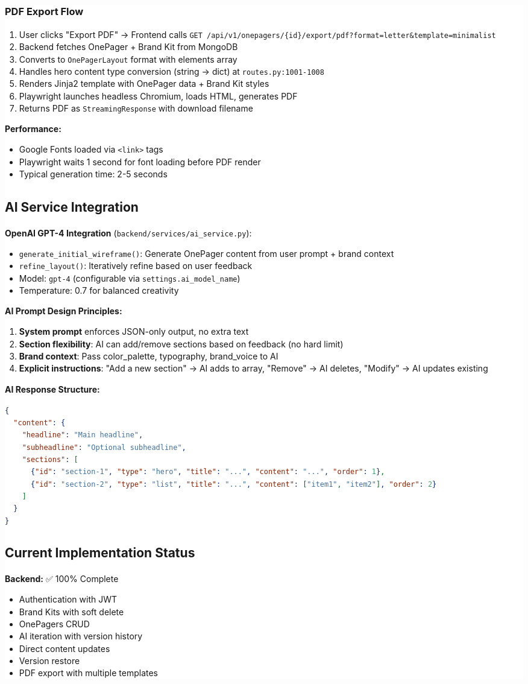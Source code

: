 ### PDF Export Flow
1. User clicks "Export PDF" → Frontend calls `GET /api/v1/onepagers/{id}/export/pdf?format=letter&template=minimalist`
2. Backend fetches OnePager + Brand Kit from MongoDB
3. Converts to `OnePagerLayout` format with elements array
4. Handles hero content type conversion (string → dict) at `routes.py:1001-1008`
5. Renders Jinja2 template with OnePager data + Brand Kit styles
6. Playwright launches headless Chromium, loads HTML, generates PDF
7. Returns PDF as `StreamingResponse` with download filename

**Performance:**
- Google Fonts loaded via `<link>` tags
- Playwright waits 1 second for font loading before PDF render
- Typical generation time: 2-5 seconds

## AI Service Integration

**OpenAI GPT-4 Integration** (`backend/services/ai_service.py`):
- `generate_initial_wireframe()`: Generate OnePager content from user prompt + brand context
- `refine_layout()`: Iteratively refine based on user feedback
- Model: `gpt-4` (configurable via `settings.ai_model_name`)
- Temperature: 0.7 for balanced creativity

**AI Prompt Design Principles:**
1. **System prompt** enforces JSON-only output, no extra text
2. **Section flexibility**: AI can add/remove sections based on feedback (no hard limit)
3. **Brand context**: Pass color_palette, typography, brand_voice to AI
4. **Explicit instructions**: "Add a new section" → AI adds to array, "Remove" → AI deletes, "Modify" → AI updates existing

**AI Response Structure:**
```json
{
  "content": {
    "headline": "Main headline",
    "subheadline": "Optional subheadline",
    "sections": [
      {"id": "section-1", "type": "hero", "title": "...", "content": "...", "order": 1},
      {"id": "section-2", "type": "list", "title": "...", "content": ["item1", "item2"], "order": 2}
    ]
  }
}
```

## Current Implementation Status

**Backend:** ✅ 100% Complete
- Authentication with JWT
- Brand Kits with soft delete
- OnePagers CRUD
- AI iteration with version history
- Direct content updates
- Version restore
- PDF export with multiple templates
